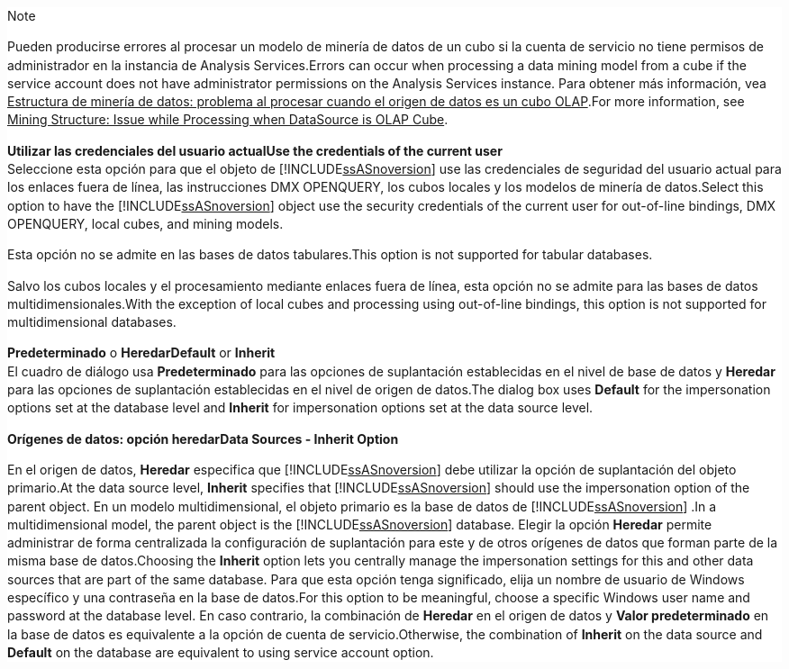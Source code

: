 > [!NOTE]  
>  <span data-ttu-id="26324-143">Pueden producirse errores al procesar un modelo de minería de datos de un cubo si la cuenta de servicio no tiene permisos de administrador en la instancia de Analysis Services.</span><span class="sxs-lookup"><span data-stu-id="26324-143">Errors can occur when processing a data mining model from a cube if the service account does not have administrator permissions on the Analysis Services instance.</span></span> <span data-ttu-id="26324-144">Para obtener más información, vea [Estructura de minería de datos: problema al procesar cuando el origen de datos es un cubo OLAP](https://go.microsoft.com/fwlink/?LinkId=251610).</span><span class="sxs-lookup"><span data-stu-id="26324-144">For more information, see [Mining Structure: Issue while Processing when DataSource is OLAP Cube](https://go.microsoft.com/fwlink/?LinkId=251610).</span></span>  
  
 <span data-ttu-id="26324-145">**Utilizar las credenciales del usuario actual**</span><span class="sxs-lookup"><span data-stu-id="26324-145">**Use the credentials of the current user**</span></span>  
 <span data-ttu-id="26324-146">Seleccione esta opción para que el objeto de [!INCLUDE[ssASnoversion](../../includes/ssasnoversion-md.md)] use las credenciales de seguridad del usuario actual para los enlaces fuera de línea, las instrucciones DMX OPENQUERY, los cubos locales y los modelos de minería de datos.</span><span class="sxs-lookup"><span data-stu-id="26324-146">Select this option to have the [!INCLUDE[ssASnoversion](../../includes/ssasnoversion-md.md)] object use the security credentials of the current user for out-of-line bindings, DMX OPENQUERY, local cubes, and mining models.</span></span>  
  
 <span data-ttu-id="26324-147">Esta opción no se admite en las bases de datos tabulares.</span><span class="sxs-lookup"><span data-stu-id="26324-147">This option is not supported for tabular databases.</span></span>  
  
 <span data-ttu-id="26324-148">Salvo los cubos locales y el procesamiento mediante enlaces fuera de línea, esta opción no se admite para las bases de datos multidimensionales.</span><span class="sxs-lookup"><span data-stu-id="26324-148">With the exception of local cubes and processing using out-of-line bindings, this option is not supported for multidimensional databases.</span></span>  
  
 <span data-ttu-id="26324-149">**Predeterminado** o **Heredar**</span><span class="sxs-lookup"><span data-stu-id="26324-149">**Default** or **Inherit**</span></span>  
 <span data-ttu-id="26324-150">El cuadro de diálogo usa **Predeterminado** para las opciones de suplantación establecidas en el nivel de base de datos y **Heredar** para las opciones de suplantación establecidas en el nivel de origen de datos.</span><span class="sxs-lookup"><span data-stu-id="26324-150">The dialog box uses **Default** for the impersonation options set at the database level and **Inherit** for impersonation options set at the data source level.</span></span>  
  
 <span data-ttu-id="26324-151">**Orígenes de datos: opción heredar**</span><span class="sxs-lookup"><span data-stu-id="26324-151">**Data Sources - Inherit Option**</span></span>  
  
 <span data-ttu-id="26324-152">En el origen de datos, **Heredar** especifica que [!INCLUDE[ssASnoversion](../../includes/ssasnoversion-md.md)] debe utilizar la opción de suplantación del objeto primario.</span><span class="sxs-lookup"><span data-stu-id="26324-152">At the data source level, **Inherit** specifies that [!INCLUDE[ssASnoversion](../../includes/ssasnoversion-md.md)] should use the impersonation option of the parent object.</span></span> <span data-ttu-id="26324-153">En un modelo multidimensional, el objeto primario es la base de datos de [!INCLUDE[ssASnoversion](../../includes/ssasnoversion-md.md)] .</span><span class="sxs-lookup"><span data-stu-id="26324-153">In a multidimensional model, the parent object is the [!INCLUDE[ssASnoversion](../../includes/ssasnoversion-md.md)] database.</span></span> <span data-ttu-id="26324-154">Elegir la opción **Heredar** permite administrar de forma centralizada la configuración de suplantación para este y de otros orígenes de datos que forman parte de la misma base de datos.</span><span class="sxs-lookup"><span data-stu-id="26324-154">Choosing the **Inherit** option lets you centrally manage the impersonation settings for this and other data sources that are part of the same database.</span></span> <span data-ttu-id="26324-155">Para que esta opción tenga significado, elija un nombre de usuario de Windows específico y una contraseña en la base de datos.</span><span class="sxs-lookup"><span data-stu-id="26324-155">For this option to be meaningful, choose a specific Windows user name and password at the database level.</span></span> <span data-ttu-id="26324-156">En caso contrario, la combinación de **Heredar** en el origen de datos y **Valor predeterminado** en la base de datos es equivalente a la opción de cuenta de servicio.</span><span class="sxs-lookup"><span data-stu-id="26324-156">Otherwise, the combination of **Inherit** on the data source and **Default** on the database are equivalent to using service account option.</span></span>  
  